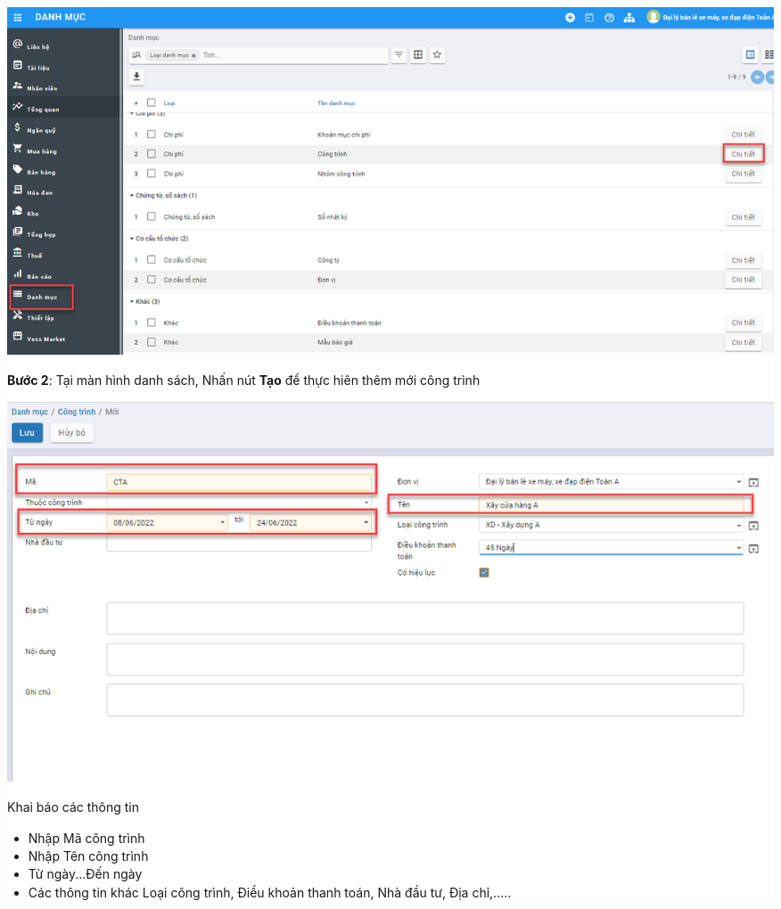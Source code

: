 ![fin_danhmuc_H_Congtrinh](images/fin_danhmuc_H_Congtrinh.png)

**Bước 2**: Tại màn hình danh sách, Nhấn nút **Tạo** để thực hiên thêm mới công trình

![fin_danhmuc_H_Congtrinh_Khaibao](images/fin_danhmuc_H_Congtrinh_Khaibao.png)

Khai báo các thông tin

- Nhập Mã công trình
- Nhập Tên công trình
- Từ ngày...Đến ngày
- Các thông tin khác Loại công trình, Điều khoản thanh toán, Nhà đầu tư, Địa chỉ,.....
